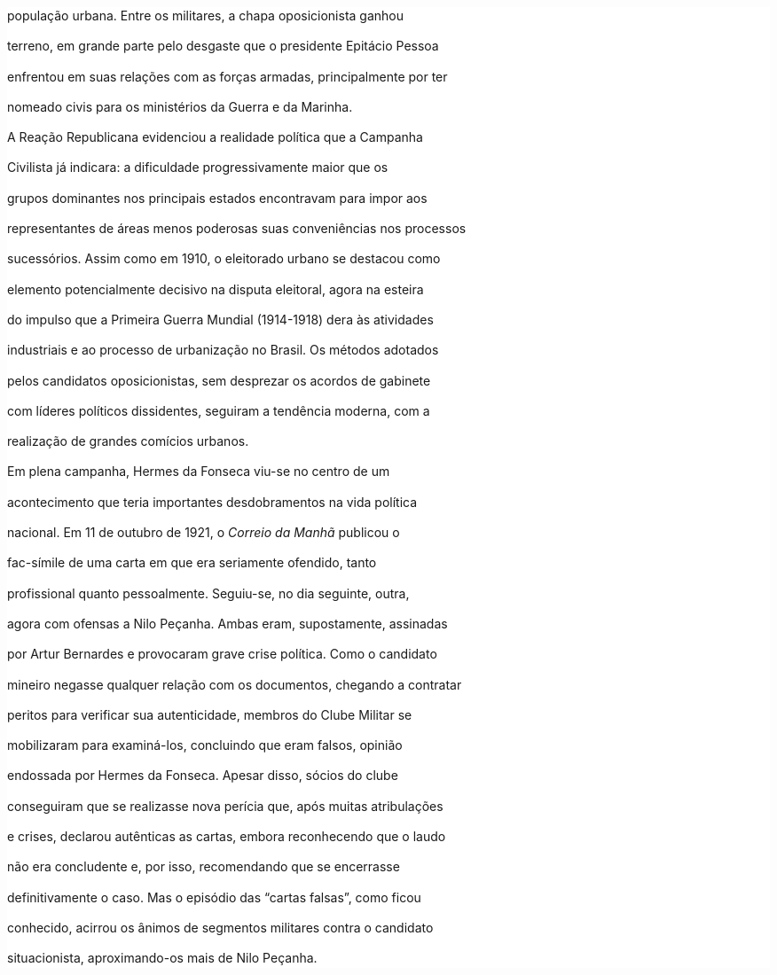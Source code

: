 população urbana. Entre os militares, a chapa oposicionista ganhou

terreno, em grande parte pelo desgaste que o presidente Epitácio Pessoa

enfrentou em suas relações com as forças armadas, principalmente por ter

nomeado civis para os ministérios da Guerra e da Marinha.



A Reação Republicana evidenciou a realidade política que a Campanha

Civilista já indicara: a dificuldade progressivamente maior que os

grupos dominantes nos principais estados encontravam para impor aos

representantes de áreas menos poderosas suas conveniências nos processos

sucessórios. Assim como em 1910, o eleitorado urbano se destacou como

elemento potencialmente decisivo na disputa eleitoral, agora na esteira

do impulso que a Primeira Guerra Mundial (1914-1918) dera às atividades

industriais e ao processo de urbanização no Brasil. Os métodos adotados

pelos candidatos oposicionistas, sem desprezar os acordos de gabinete

com líderes políticos dissidentes, seguiram a tendência moderna, com a

realização de grandes comícios urbanos.



Em plena campanha, Hermes da Fonseca viu-se no centro de um

acontecimento que teria importantes desdobramentos na vida política

nacional. Em 11 de outubro de 1921, o *Correio da Manhã* publicou o

fac-símile de uma carta em que era seriamente ofendido, tanto

profissional quanto pessoalmente. Seguiu-se, no dia seguinte, outra,

agora com ofensas a Nilo Peçanha. Ambas eram, supostamente, assinadas

por Artur Bernardes e provocaram grave crise política. Como o candidato

mineiro negasse qualquer relação com os documentos, chegando a contratar

peritos para verificar sua autenticidade, membros do Clube Militar se

mobilizaram para examiná-los, concluindo que eram falsos, opinião

endossada por Hermes da Fonseca. Apesar disso, sócios do clube

conseguiram que se realizasse nova perícia que, após muitas atribulações

e crises, declarou autênticas as cartas, embora reconhecendo que o laudo

não era concludente e, por isso, recomendando que se encerrasse

definitivamente o caso. Mas o episódio das “cartas falsas”, como ficou

conhecido, acirrou os ânimos de segmentos militares contra o candidato

situacionista, aproximando-os mais de Nilo Peçanha.
